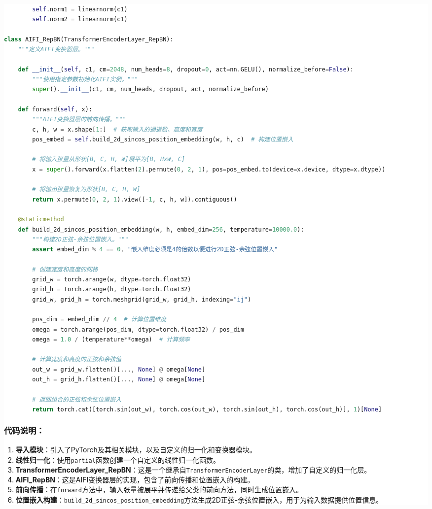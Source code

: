 ```python
        self.norm1 = linearnorm(c1)
        self.norm2 = linearnorm(c1)

class AIFI_RepBN(TransformerEncoderLayer_RepBN):
    """定义AIFI变换器层。"""

    def __init__(self, c1, cm=2048, num_heads=8, dropout=0, act=nn.GELU(), normalize_before=False):
        """使用指定参数初始化AIFI实例。"""
        super().__init__(c1, cm, num_heads, dropout, act, normalize_before)

    def forward(self, x):
        """AIFI变换器层的前向传播。"""
        c, h, w = x.shape[1:]  # 获取输入的通道数、高度和宽度
        pos_embed = self.build_2d_sincos_position_embedding(w, h, c)  # 构建位置嵌入
        
        # 将输入张量从形状[B, C, H, W]展平为[B, HxW, C]
        x = super().forward(x.flatten(2).permute(0, 2, 1), pos=pos_embed.to(device=x.device, dtype=x.dtype))
        
        # 将输出张量恢复为形状[B, C, H, W]
        return x.permute(0, 2, 1).view([-1, c, h, w]).contiguous()

    @staticmethod
    def build_2d_sincos_position_embedding(w, h, embed_dim=256, temperature=10000.0):
        """构建2D正弦-余弦位置嵌入。"""
        assert embed_dim % 4 == 0, "嵌入维度必须是4的倍数以便进行2D正弦-余弦位置嵌入"
        
        # 创建宽度和高度的网格
        grid_w = torch.arange(w, dtype=torch.float32)
        grid_h = torch.arange(h, dtype=torch.float32)
        grid_w, grid_h = torch.meshgrid(grid_w, grid_h, indexing="ij")
        
        pos_dim = embed_dim // 4  # 计算位置维度
        omega = torch.arange(pos_dim, dtype=torch.float32) / pos_dim
        omega = 1.0 / (temperature**omega)  # 计算频率

        # 计算宽度和高度的正弦和余弦值
        out_w = grid_w.flatten()[..., None] @ omega[None]
        out_h = grid_h.flatten()[..., None] @ omega[None]

        # 返回组合的正弦和余弦位置嵌入
        return torch.cat([torch.sin(out_w), torch.cos(out_w), torch.sin(out_h), torch.cos(out_h)], 1)[None]
```

### 代码说明：
1. **导入模块**：引入了PyTorch及其相关模块，以及自定义的归一化和变换器模块。
2. **线性归一化**：使用`partial`函数创建一个自定义的线性归一化函数。
3. **TransformerEncoderLayer_RepBN**：这是一个继承自`TransformerEncoderLayer`的类，增加了自定义的归一化层。
4. **AIFI_RepBN**：这是AIFI变换器层的实现，包含了前向传播和位置嵌入的构建。
5. **前向传播**：在`forward`方法中，输入张量被展平并传递给父类的前向方法，同时生成位置嵌入。
6. **位置嵌入构建**：`build_2d_sincos_position_embedding`方法生成2D正弦-余弦位置嵌入，用于为输入数据提供位置信息。
